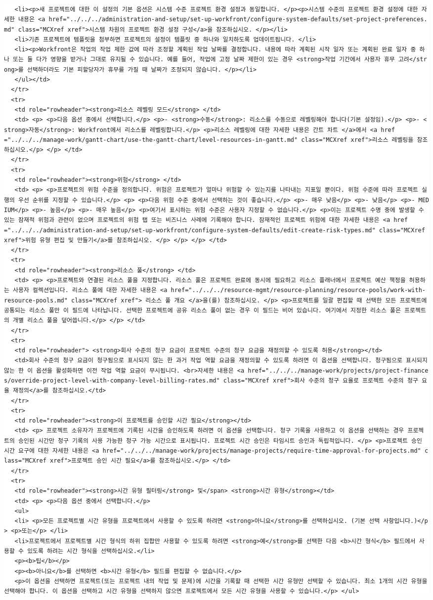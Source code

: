        <li><p>새 프로젝트에 대한 이 설정의 기본 옵션은 시스템 수준 프로젝트 환경 설정과 동일합니다. </p><p>시스템 수준의 프로젝트 환경 설정에 대한 자세한 내용은 <a href="../../../administration-and-setup/set-up-workfront/configure-system-defaults/set-project-preferences.md" class="MCXref xref">시스템 차원의 프로젝트 환경 설정 구성</a>을 참조하십시오. </p></li> 
       <li>기존 프로젝트에 템플릿을 첨부하면 프로젝트의 설정이 템플릿 중 하나와 일치하도록 업데이트됩니다. </li> 
       <li><p>Workfront은 작업의 작업 제한 값에 따라 조정할 계획된 작업 날짜를 결정합니다. 내용에 따라 계획된 시작 일자 또는 계획된 완료 일자 중 하나 또는 둘 다가 영향을 받거나 그대로 유지될 수 있습니다. 예를 들어, 작업에 고정 날짜 제한이 있는 경우 <strong>작업 기간에서 사용자 휴무 고려</strong>를 선택하더라도 기본 피할당자가 휴무를 가질 때 날짜가 조정되지 않습니다. </p></li> 
       </ul></td> 
      </tr> 
      <tr> 
       <td role="rowheader"><strong>리소스 레벨링 모드</strong> </td> 
       <td> <p> <p>다음 옵션 중에서 선택합니다.</p> <p>- <strong>수동</strong>: 리소스를 수동으로 레벨링해야 합니다(기본 설정임).</p> <p>- <strong>자동</strong>: Workfront에서 리소스를 레벨링합니다.</p> <p>리소스 레벨링에 대한 자세한 내용은 간트 차트 </a>에서 <a href="../../../manage-work/gantt-chart/use-the-gantt-chart/level-resources-in-gantt.md" class="MCXref xref">리소스 레벨링을 참조하십시오.</p> </p> </td> 
      </tr> 
      <tr> 
       <td role="rowheader"><strong>위험</strong> </td> 
       <td> <p> <p>프로젝트의 위험 수준을 정의합니다. 위험은 프로젝트가 얼마나 위험할 수 있는지를 나타내는 지표일 뿐이다. 위험 수준에 따라 프로젝트 실행의 우선 순위를 지정할 수 있습니다.</p> <p> <p>다음 위험 수준 중에서 선택하는 것이 좋습니다.</p> <p>- 매우 낮음</p> <p>- 낮음</p> <p>- MEDIUM</p> <p>- 높음</p> <p>- 매우 높음</p> <p>여기서 표시하는 위험 수준은 사용자 지정할 수 없습니다.</p> <p>이는 프로젝트 수명 중에 발생할 수 있는 잠재적 위험과 관련이 없으며 프로젝트의 위험 탭 또는 비즈니스 사례에 기록해야 합니다. 잠재적인 프로젝트 위험에 대한 자세한 내용은 <a href="../../../administration-and-setup/set-up-workfront/configure-system-defaults/edit-create-risk-types.md" class="MCXref xref">위험 유형 편집 및 만들기</a>를 참조하십시오. </p> </p> </p> </td> 
      </tr> 
      <tr> 
       <td role="rowheader"><strong>리소스 풀</strong> </td> 
       <td> <p> <p>프로젝트와 연결된 리소스 풀을 지정합니다. 리소스 풀은 프로젝트 완료에 동시에 필요하고 리소스 플래너에서 프로젝트 예산 책정을 허용하는 사용자 컬렉션입니다. 리소스 풀에 대한 자세한 내용은 <a href="../../../resource-mgmt/resource-planning/resource-pools/work-with-resource-pools.md" class="MCXref xref"> 리소스 풀 개요 </a>을(를) 참조하십시오. </p> <p>프로젝트를 일괄 편집할 때 선택한 모든 프로젝트에 공통되는 리소스 풀만 이 필드에 나타납니다. 선택한 프로젝트에 공유 리소스 풀이 없는 경우 이 필드는 비어 있습니다. 여기에서 지정한 리소스 풀은 프로젝트의 개별 리소스 풀을 덮어씁니다.</p> </p> </td> 
      </tr> 
      <tr> 
       <td role="rowheader"> <strong>회사 수준의 청구 요금이 프로젝트 수준의 청구 요금을 재정의할 수 있도록 허용</strong></td> 
       <td>회사 수준의 청구 요금이 청구됨으로 표시되지 않는 한 과거 작업 역할 요금을 재정의할 수 있도록 하려면 이 옵션을 선택합니다. 청구됨으로 표시되지 않는 한 이 옵션을 활성화하면 이전 작업 역할 요금이 무시됩니다. <br>자세한 내용은 <a href="../../../manage-work/projects/project-finances/override-project-level-with-company-level-billing-rates.md" class="MCXref xref">회사 수준의 청구 요율로 프로젝트 수준의 청구 요율 재정의</a>를 참조하십시오.</td> 
      </tr> 
      <tr> 
       <td role="rowheader"><strong>이 프로젝트를 승인할 시간 필요</strong></td> 
       <td> <p> 프로젝트 소유자가 프로젝트에 기록된 시간을 승인하도록 하려면 이 옵션을 선택합니다. 청구 기록을 사용하고 이 옵션을 선택하는 경우 프로젝트의 승인된 시간만 청구 기록의 사용 가능한 청구 가능 시간으로 표시됩니다. 프로젝트 시간 승인은 타임시트 승인과 독립적입니다. </p> <p>프로젝트 승인 시간 요구에 대한 자세한 내용은 <a href="../../../manage-work/projects/manage-projects/require-time-approval-for-projects.md" class="MCXref xref">프로젝트 승인 시간 필요</a>를 참조하십시오.</p> </td> 
      </tr> 
      <tr> 
       <td role="rowheader"><strong>시간 유형 필터링</strong> 및</span> <strong>시간 유형</strong></td> 
       <td> <p> <p>다음 옵션 중에서 선택합니다.</p> 
       <ul> 
       <li> <p>모든 프로젝트별 시간 유형을 프로젝트에서 사용할 수 있도록 하려면 <strong>아니요</strong>를 선택하십시오. (기본 선택 사항입니다.)</p> <p>또는</p> </li> 
       <li>프로젝트에서 프로젝트별 시간 형식의 하위 집합만 사용할 수 있도록 하려면 <strong>예</strong>를 선택한 다음 <b>시간 형식</b> 필드에서 사용할 수 있도록 하려는 시간 형식을 선택하십시오.</li> 
       <p><b>팁</b></p>
       <p><b>아니요</b>를 선택하면 <b>시간 유형</b> 필드를 편집할 수 없습니다.</p> 
       <p>이 옵션을 선택하면 프로젝트(또는 프로젝트 내의 작업 및 문제)에 시간을 기록할 때 선택한 시간 유형만 선택할 수 있습니다. 최소 1개의 시간 유형을 선택해야 합니다. 이 옵션을 선택하고 시간 유형을 선택하지 않으면 프로젝트에서 모든 시간 유형을 사용할 수 있습니다.</p> </ul>
